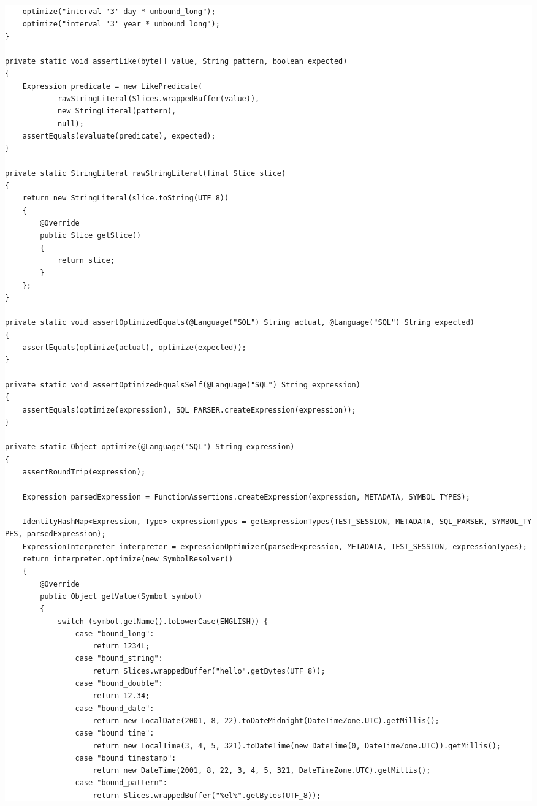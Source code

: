         optimize("interval '3' day * unbound_long");
        optimize("interval '3' year * unbound_long");
    }

    private static void assertLike(byte[] value, String pattern, boolean expected)
    {
        Expression predicate = new LikePredicate(
                rawStringLiteral(Slices.wrappedBuffer(value)),
                new StringLiteral(pattern),
                null);
        assertEquals(evaluate(predicate), expected);
    }

    private static StringLiteral rawStringLiteral(final Slice slice)
    {
        return new StringLiteral(slice.toString(UTF_8))
        {
            @Override
            public Slice getSlice()
            {
                return slice;
            }
        };
    }

    private static void assertOptimizedEquals(@Language("SQL") String actual, @Language("SQL") String expected)
    {
        assertEquals(optimize(actual), optimize(expected));
    }

    private static void assertOptimizedEqualsSelf(@Language("SQL") String expression)
    {
        assertEquals(optimize(expression), SQL_PARSER.createExpression(expression));
    }

    private static Object optimize(@Language("SQL") String expression)
    {
        assertRoundTrip(expression);

        Expression parsedExpression = FunctionAssertions.createExpression(expression, METADATA, SYMBOL_TYPES);

        IdentityHashMap<Expression, Type> expressionTypes = getExpressionTypes(TEST_SESSION, METADATA, SQL_PARSER, SYMBOL_TYPES, parsedExpression);
        ExpressionInterpreter interpreter = expressionOptimizer(parsedExpression, METADATA, TEST_SESSION, expressionTypes);
        return interpreter.optimize(new SymbolResolver()
        {
            @Override
            public Object getValue(Symbol symbol)
            {
                switch (symbol.getName().toLowerCase(ENGLISH)) {
                    case "bound_long":
                        return 1234L;
                    case "bound_string":
                        return Slices.wrappedBuffer("hello".getBytes(UTF_8));
                    case "bound_double":
                        return 12.34;
                    case "bound_date":
                        return new LocalDate(2001, 8, 22).toDateMidnight(DateTimeZone.UTC).getMillis();
                    case "bound_time":
                        return new LocalTime(3, 4, 5, 321).toDateTime(new DateTime(0, DateTimeZone.UTC)).getMillis();
                    case "bound_timestamp":
                        return new DateTime(2001, 8, 22, 3, 4, 5, 321, DateTimeZone.UTC).getMillis();
                    case "bound_pattern":
                        return Slices.wrappedBuffer("%el%".getBytes(UTF_8));